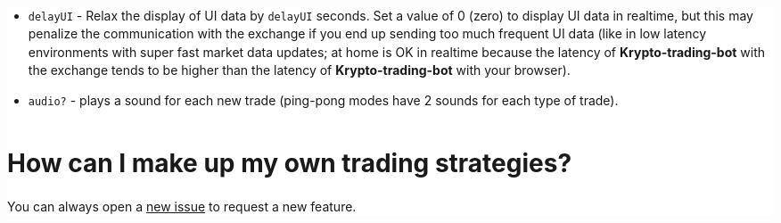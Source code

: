* `delayUI` - Relax the display of UI data by `delayUI` seconds. Set a value of 0 (zero) to display UI data in realtime, but this may penalize the communication with the exchange if you end up sending too much frequent UI data (like in low latency environments with super fast market data updates; at home is OK in realtime because the latency of **Krypto-trading-bot** with the exchange tends to be higher than the latency of **Krypto-trading-bot** with your browser).

* `audio?` - plays a sound for each new trade (ping-pong modes have 2 sounds for each type of trade).


# How can I make up my own trading strategies?

You can always open a [new issue](https://github.com/ctubio/Krypto-trading-bot/issues/new?title=Missing%20trading%20strategy) to request a new feature.

